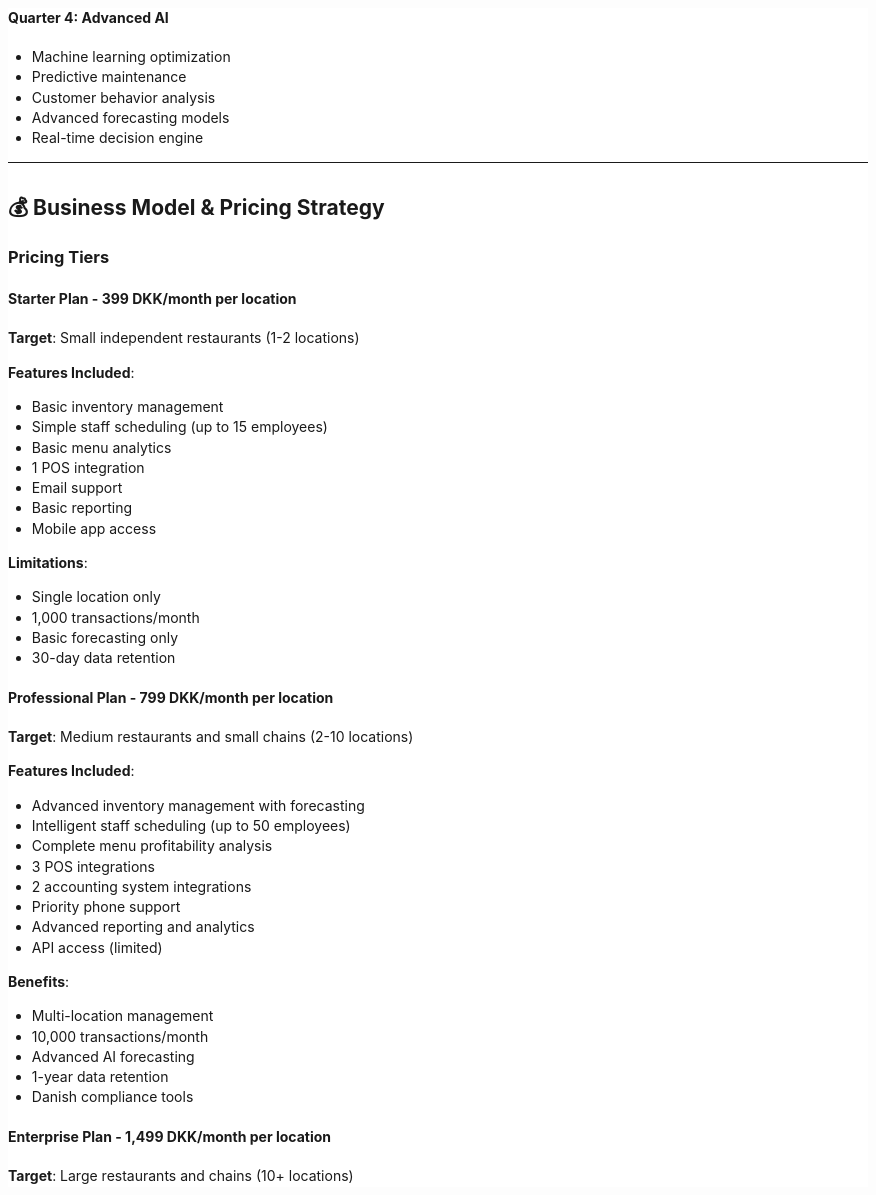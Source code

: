 #### Quarter 4: Advanced AI
- Machine learning optimization
- Predictive maintenance
- Customer behavior analysis
- Advanced forecasting models
- Real-time decision engine

---

## 💰 Business Model & Pricing Strategy

### Pricing Tiers

#### Starter Plan - 399 DKK/month per location
**Target**: Small independent restaurants (1-2 locations)

**Features Included**:
- Basic inventory management
- Simple staff scheduling (up to 15 employees)
- Basic menu analytics
- 1 POS integration
- Email support
- Basic reporting
- Mobile app access

**Limitations**:
- Single location only
- 1,000 transactions/month
- Basic forecasting only
- 30-day data retention

#### Professional Plan - 799 DKK/month per location
**Target**: Medium restaurants and small chains (2-10 locations)

**Features Included**:
- Advanced inventory management with forecasting
- Intelligent staff scheduling (up to 50 employees)
- Complete menu profitability analysis
- 3 POS integrations
- 2 accounting system integrations
- Priority phone support
- Advanced reporting and analytics
- API access (limited)

**Benefits**:
- Multi-location management
- 10,000 transactions/month
- Advanced AI forecasting
- 1-year data retention
- Danish compliance tools

#### Enterprise Plan - 1,499 DKK/month per location
**Target**: Large restaurants and chains (10+ locations)
